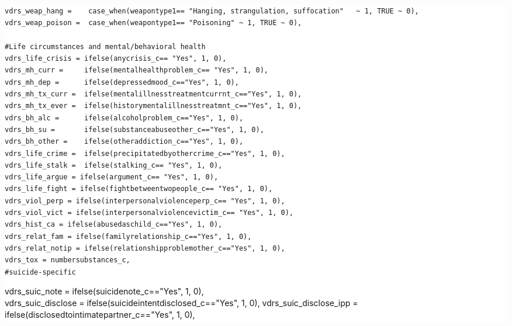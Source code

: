     vdrs_weap_hang =    case_when(weapontype1== "Hanging, strangulation, suffocation"   ~ 1, TRUE ~ 0),
    vdrs_weap_poison =  case_when(weapontype1== "Poisoning" ~ 1, TRUE ~ 0),
    
    #Life circumstances and mental/behavioral health             
    vdrs_life_crisis = ifelse(anycrisis_c== "Yes", 1, 0),
    vdrs_mh_curr =     ifelse(mentalhealthproblem_c== "Yes", 1, 0),
    vdrs_mh_dep =      ifelse(depressedmood_c=="Yes", 1, 0),    
    vdrs_mh_tx_curr =  ifelse(mentalillnesstreatmentcurrnt_c=="Yes", 1, 0),
    vdrs_mh_tx_ever =  ifelse(historymentalillnesstreatmnt_c=="Yes", 1, 0),
    vdrs_bh_alc =      ifelse(alcoholproblem_c=="Yes", 1, 0),       
    vdrs_bh_su =       ifelse(substanceabuseother_c=="Yes", 1, 0),  
    vdrs_bh_other =    ifelse(otheraddiction_c=="Yes", 1, 0),       
    vdrs_life_crime =  ifelse(precipitatedbyothercrime_c=="Yes", 1, 0),         
    vdrs_life_stalk =  ifelse(stalking_c== "Yes", 1, 0),
    vdrs_life_argue = ifelse(argument_c== "Yes", 1, 0),
    vdrs_life_fight = ifelse(fightbetweentwopeople_c== "Yes", 1, 0),           
    vdrs_viol_perp = ifelse(interpersonalviolenceperp_c== "Yes", 1, 0),                      
    vdrs_viol_vict = ifelse(interpersonalviolencevictim_c== "Yes", 1, 0),
    vdrs_hist_ca = ifelse(abusedaschild_c=="Yes", 1, 0),            
    vdrs_relat_fam = ifelse(familyrelationship_c=="Yes", 1, 0),
    vdrs_relat_notip = ifelse(relationshipproblemother_c=="Yes", 1, 0),     
    vdrs_tox = numbersubstances_c,
    #suicide-specific
  vdrs_suic_note = ifelse(suicidenote_c=="Yes", 1, 0),                   
  vdrs_suic_disclose = ifelse(suicideintentdisclosed_c=="Yes", 1, 0),
  vdrs_suic_disclose_ipp = ifelse(disclosedtointimatepartner_c=="Yes", 1, 0),
